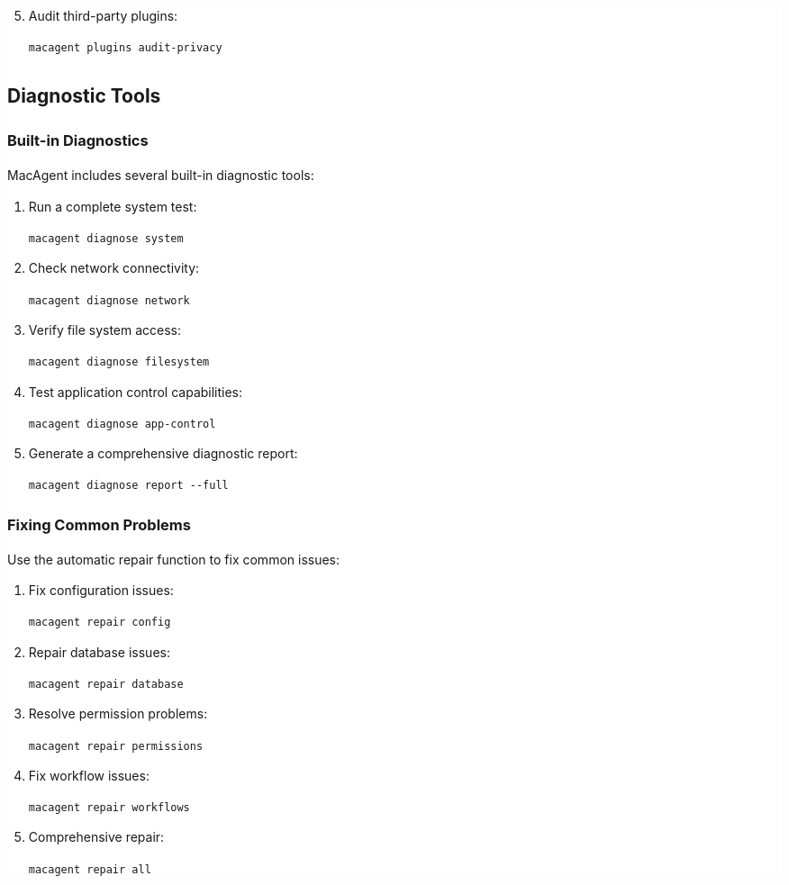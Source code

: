 5. Audit third-party plugins:
   ```
   macagent plugins audit-privacy
   ```

## Diagnostic Tools

### Built-in Diagnostics

MacAgent includes several built-in diagnostic tools:

1. Run a complete system test:
   ```
   macagent diagnose system
   ```
2. Check network connectivity:
   ```
   macagent diagnose network
   ```
3. Verify file system access:
   ```
   macagent diagnose filesystem
   ```
4. Test application control capabilities:
   ```
   macagent diagnose app-control
   ```
5. Generate a comprehensive diagnostic report:
   ```
   macagent diagnose report --full
   ```

### Fixing Common Problems

Use the automatic repair function to fix common issues:

1. Fix configuration issues:
   ```
   macagent repair config
   ```
2. Repair database issues:
   ```
   macagent repair database
   ```
3. Resolve permission problems:
   ```
   macagent repair permissions
   ```
4. Fix workflow issues:
   ```
   macagent repair workflows
   ```
5. Comprehensive repair:
   ```
   macagent repair all
   ```

